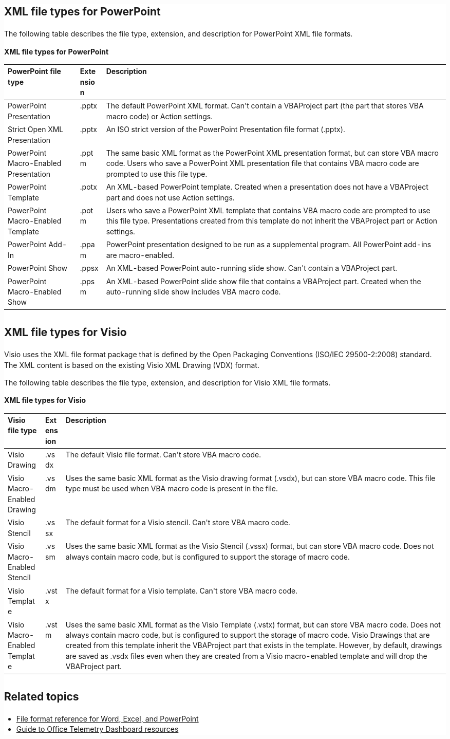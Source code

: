 
## XML file types for PowerPoint

The following table describes the file type, extension, and description for PowerPoint XML file formats.
  
**XML file types for PowerPoint**

|**PowerPoint file type**|**Extension**|**Description**|
|:-----|:-----|:-----|
|PowerPoint Presentation  <br/> |.pptx  <br/> |The default PowerPoint XML format. Can't contain a VBAProject part (the part that stores VBA macro code) or Action settings.  <br/> |
|Strict Open XML Presentation  <br/> |.pptx  <br/> |An ISO strict version of the PowerPoint Presentation file format (.pptx).  <br/> |
|PowerPoint Macro-Enabled Presentation  <br/> |.pptm  <br/> |The same basic XML format as the PowerPoint XML presentation format, but can store VBA macro code. Users who save a PowerPoint XML presentation file that contains VBA macro code are prompted to use this file type.  <br/> |
|PowerPoint Template  <br/> |.potx  <br/> |An XML-based PowerPoint template. Created when a presentation does not have a VBAProject part and does not use Action settings.  <br/> |
|PowerPoint Macro-Enabled Template  <br/> |.potm  <br/> |Users who save a PowerPoint XML template that contains VBA macro code are prompted to use this file type. Presentations created from this template do not inherit the VBAProject part or Action settings.  <br/> |
|PowerPoint Add-In  <br/> |.ppam  <br/> |PowerPoint presentation designed to be run as a supplemental program. All PowerPoint add-ins are macro-enabled.  <br/> |
|PowerPoint Show  <br/> |.ppsx  <br/> |An XML-based PowerPoint auto-running slide show. Can't contain a VBAProject part.  <br/> |
|PowerPoint Macro-Enabled Show  <br/> |.ppsm  <br/> |An XML-based PowerPoint slide show file that contains a VBAProject part. Created when the auto-running slide show includes VBA macro code.  <br/> |
   

## XML file types for Visio

Visio uses the XML file format package that is defined by the Open Packaging Conventions (ISO/IEC 29500-2:2008) standard. The XML content is based on the existing Visio XML Drawing (VDX) format.
  
The following table describes the file type, extension, and description for Visio XML file formats.
  
**XML file types for Visio**

|**Visio file type**|**Extension**|**Description**|
|:-----|:-----|:-----|
|Visio Drawing  <br/> |.vsdx  <br/> |The default Visio file format. Can't store VBA macro code.  <br/> |
|Visio Macro-Enabled Drawing  <br/> |.vsdm  <br/> |Uses the same basic XML format as the Visio drawing format (.vsdx), but can store VBA macro code. This file type must be used when VBA macro code is present in the file.  <br/> |
|Visio Stencil  <br/> |.vssx  <br/> |The default format for a Visio stencil. Can't store VBA macro code.  <br/> |
|Visio Macro-Enabled Stencil  <br/> |.vssm  <br/> |Uses the same basic XML format as the Visio Stencil (.vssx) format, but can store VBA macro code. Does not always contain macro code, but is configured to support the storage of macro code.  <br/> |
|Visio Template  <br/> |.vstx  <br/> |The default format for a Visio template. Can't store VBA macro code.  <br/> |
|Visio Macro-Enabled Template  <br/> |.vstm  <br/> |Uses the same basic XML format as the Visio Template (.vstx) format, but can store VBA macro code. Does not always contain macro code, but is configured to support the storage of macro code. Visio Drawings that are created from this template inherit the VBAProject part that exists in the template. However, by default, drawings are saved as .vsdx files even when they are created from a Visio macro-enabled template and will drop the VBAProject part.  <br/> |
   
## Related topics

- [File format reference for Word, Excel, and PowerPoint](office-file-format-reference.md)
- [Guide to Office Telemetry Dashboard resources](compatibility-and-telemetry-in-office.md)
  

